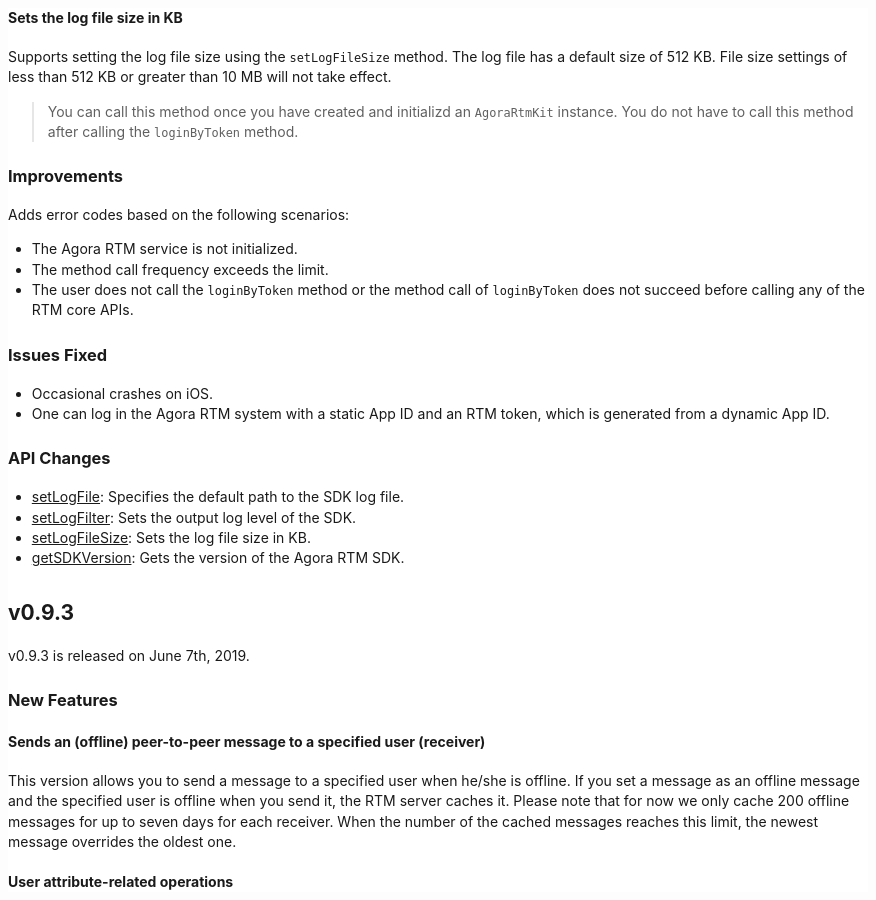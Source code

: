#### Sets the log file size in KB

Supports setting the log file size using the `setLogFileSize` method. The log file has a default size of 512 KB. File size settings of less than 512 KB or greater than 10 MB will not take effect.


> You can call this method once you have created and initializd an `AgoraRtmKit` instance. You do not have to call this method after calling the `loginByToken` method. 

### Improvements

Adds error codes based on the following scenarios: 

- The Agora RTM service is not initialized.
- The method call frequency exceeds the limit. 
- The user does not call the `loginByToken` method or the method call of `loginByToken` does not succeed before calling any of the RTM core APIs. 

### Issues Fixed

- Occasional crashes on iOS. 
- One can log in the Agora RTM system with a static App ID and an RTM token, which is generated from a dynamic App ID. 


### API Changes

- [setLogFile](/en/Real-time-Messaging/API%20Reference/RTM_oc/Classes/AgoraRtmKit.html#//api/name/setLogFile:): Specifies the default path to the SDK log file.
- [setLogFilter](/en/Real-time-Messaging/API%20Reference/RTM_oc/Classes/AgoraRtmKit.html#//api/name/setLogFilters:): Sets the output log level of the SDK.
- [setLogFileSize](/en/Real-time-Messaging/API%20Reference/RTM_oc/Classes/AgoraRtmKit.html#//api/name/setLogFileSize:): Sets the log file size in KB.
- [getSDKVersion](/en/Real-time-Messaging/API%20Reference/RTM_oc/Classes/AgoraRtmKit.html#//api/name/getSDKVersion): Gets the version of the Agora RTM SDK.




## v0.9.3

v0.9.3 is released on June 7th, 2019.

### New Features

#### Sends an (offline) peer-to-peer message to a specified user (receiver)

This version allows you to send a message to a specified user when he/she is offline. If you set a message as an offline message and the specified user is offline when you send it, the RTM server caches it. Please note that for now we only cache 200 offline messages for up to seven days for each receiver. When the number of the cached messages reaches this limit, the newest message overrides the oldest one.


#### User attribute-related operations
